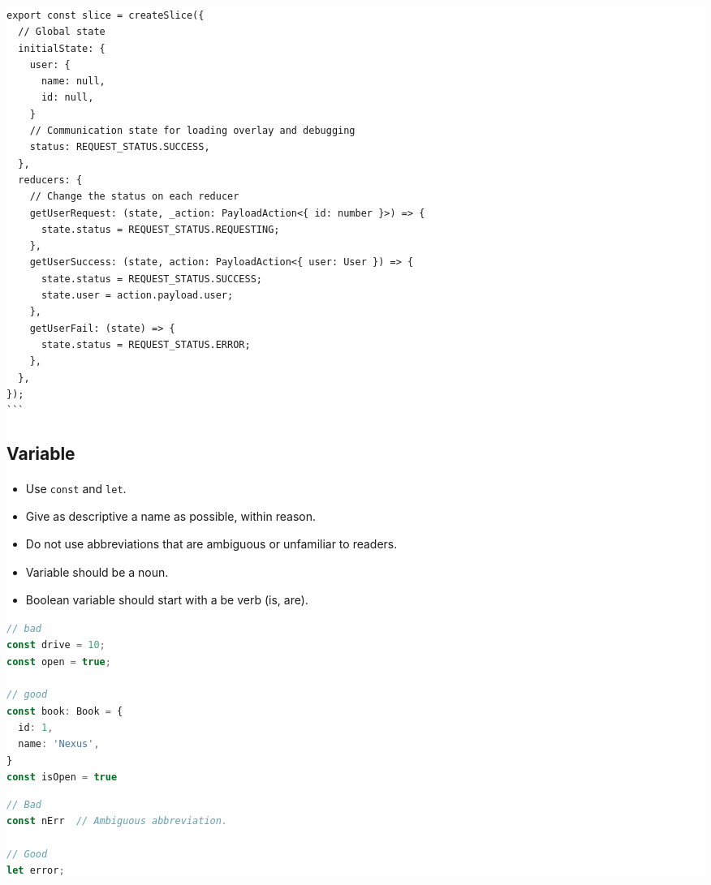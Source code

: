     export const slice = createSlice({
      // Global state
      initialState: {
        user: {
          name: null,
          id: null,
        }
        // Communication state for loading overlay and debugging
        status: REQUEST_STATUS.SUCCESS,
      },
      reducers: {
        // Change the status on each reducer
        getUserRequest: (state, _action: PayloadAction<{ id: number }>) => {
          state.status = REQUEST_STATUS.REQUESTING;
        },
        getUserSuccess: (state, action: PayloadAction<{ user: User }) => {
          state.status = REQUEST_STATUS.SUCCESS;
          state.user = action.payload.user;
        },
        getUserFail: (state) => {
          state.status = REQUEST_STATUS.ERROR;
        },
      },
    });
    ```


## Variable

  - Use `const` and `let`.
  - Give as descriptive a name as possible, within reason.
  - Do not use abbreviations that are ambiguous or unfamiliar to readers.

  - Variable should be a noun.
  - Boolean variable should start with a be verb (is, are).

  ```ts
  // bad
  const drive = 10;
  const open = true;

  // good
  const book: Book = {
    id: 1,
    name: 'Nexus',
  }
  const isOpen = true
  ```

  ```ts
  // Bad
  const nErr  // Ambiguous abbreviation.

  // Good
  let error;
  ```
